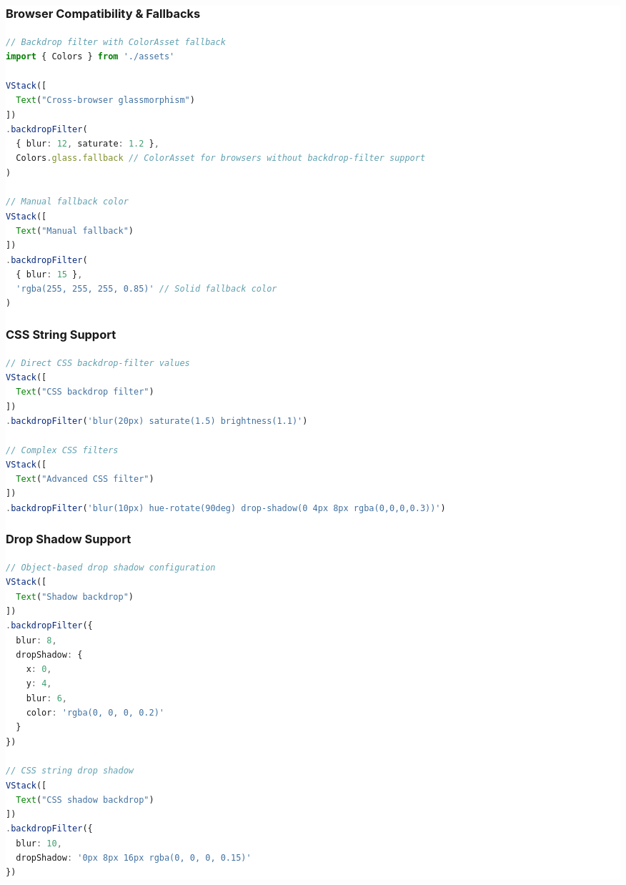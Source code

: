 ### Browser Compatibility & Fallbacks

```typescript
// Backdrop filter with ColorAsset fallback
import { Colors } from './assets'

VStack([
  Text("Cross-browser glassmorphism")
])
.backdropFilter(
  { blur: 12, saturate: 1.2 },
  Colors.glass.fallback // ColorAsset for browsers without backdrop-filter support
)

// Manual fallback color
VStack([
  Text("Manual fallback")
])
.backdropFilter(
  { blur: 15 },
  'rgba(255, 255, 255, 0.85)' // Solid fallback color
)
```

### CSS String Support

```typescript
// Direct CSS backdrop-filter values
VStack([
  Text("CSS backdrop filter")
])
.backdropFilter('blur(20px) saturate(1.5) brightness(1.1)')

// Complex CSS filters
VStack([
  Text("Advanced CSS filter")
])
.backdropFilter('blur(10px) hue-rotate(90deg) drop-shadow(0 4px 8px rgba(0,0,0,0.3))')
```

### Drop Shadow Support

```typescript
// Object-based drop shadow configuration  
VStack([
  Text("Shadow backdrop")
])
.backdropFilter({
  blur: 8,
  dropShadow: {
    x: 0,
    y: 4, 
    blur: 6,
    color: 'rgba(0, 0, 0, 0.2)'
  }
})

// CSS string drop shadow
VStack([
  Text("CSS shadow backdrop")
])
.backdropFilter({
  blur: 10,
  dropShadow: '0px 8px 16px rgba(0, 0, 0, 0.15)'
})
```